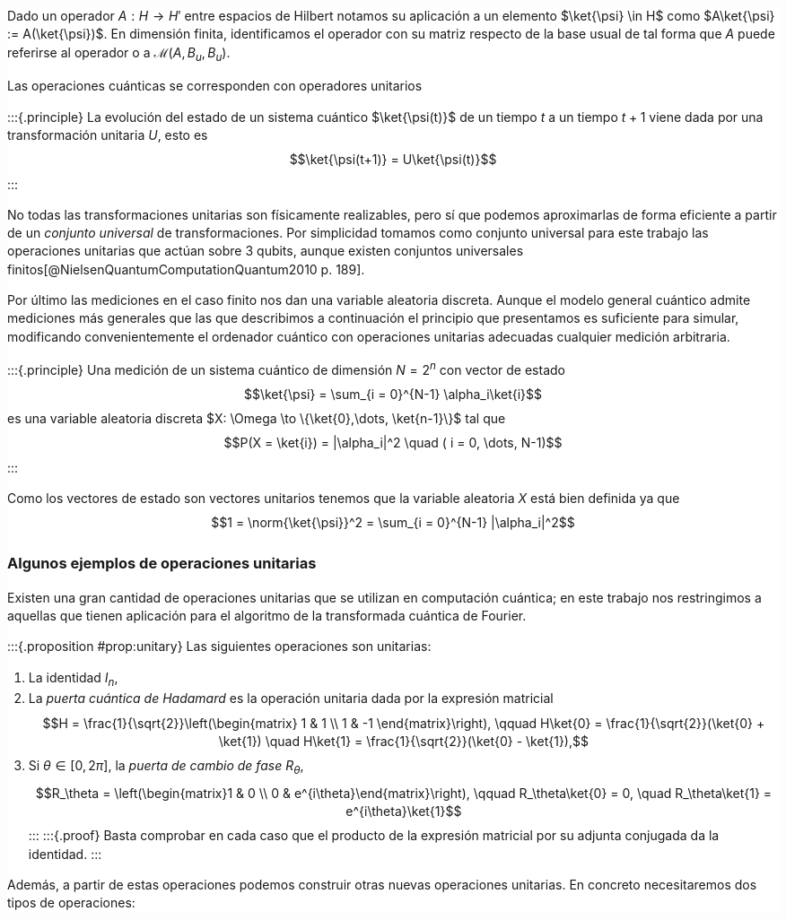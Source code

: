 Dado un operador $A : H \to H'$ entre espacios de Hilbert notamos su aplicación a un elemento $\ket{\psi} \in H$ como $A\ket{\psi} := A(\ket{\psi})$. En dimensión finita, identificamos el operador con su matriz respecto de la base usual de tal forma que $A$ puede referirse al operador o a $\mathcal{M}(A, B_u, B_u)$.

Las operaciones cuánticas se corresponden con operadores unitarios

:::{.principle}
La evolución del estado de un sistema cuántico $\ket{\psi(t)}$ de un tiempo $t$ a un tiempo $t+1$ viene dada por una transformación unitaria $U$, esto es $$\ket{\psi(t+1)} = U\ket{\psi(t)}$$
:::

No todas las transformaciones unitarias son físicamente realizables, pero sí que podemos aproximarlas de forma eficiente a partir de un *conjunto universal* de transformaciones.
Por simplicidad tomamos como conjunto universal para este trabajo las operaciones unitarias que actúan sobre 3 qubits, aunque existen conjuntos universales finitos[@NielsenQuantumComputationQuantum2010 p. 189].

Por último las mediciones en el caso finito nos dan una variable aleatoria discreta.
Aunque el modelo general cuántico admite mediciones más generales que las que describimos a continuación el principio que presentamos es suficiente para simular, modificando convenientemente el ordenador cuántico con operaciones unitarias adecuadas cualquier medición arbitraria.

:::{.principle}
Una medición de un sistema cuántico de dimensión $N = 2^n$ con vector de estado $$\ket{\psi} = \sum_{i = 0}^{N-1} \alpha_i\ket{i}$$ es una variable aleatoria discreta $X: \Omega \to \{\ket{0},\dots, \ket{n-1}\}$ tal que $$P(X = \ket{i}) = |\alpha_i|^2 \quad ( i = 0, \dots, N-1)$$
:::

Como los vectores de estado son vectores unitarios tenemos que la variable aleatoria $X$ está bien definida ya que $$1 = \norm{\ket{\psi}}^2 = \sum_{i = 0}^{N-1} |\alpha_i|^2$$


### Algunos ejemplos de operaciones unitarias

Existen una gran cantidad de operaciones unitarias que se utilizan en computación cuántica; en este trabajo nos restringimos a aquellas que tienen aplicación para el algoritmo de la transformada cuántica de Fourier.

:::{.proposition #prop:unitary}
Las siguientes operaciones son unitarias:

1. La identidad $I_n$,
2. La *puerta cuántica de Hadamard* es la operación unitaria dada por la expresión matricial $$H = \frac{1}{\sqrt{2}}\left(\begin{matrix} 1 & 1 \\ 1 & -1 \end{matrix}\right), \qquad H\ket{0} = \frac{1}{\sqrt{2}}(\ket{0} + \ket{1}) \quad H\ket{1} = \frac{1}{\sqrt{2}}(\ket{0} - \ket{1}),$$
3. Si $\theta \in [0,2\pi]$, la *puerta de cambio de fase $R_\theta$*,
$$R_\theta = \left(\begin{matrix}1 & 0 \\ 0 & e^{i\theta}\end{matrix}\right), \qquad R_\theta\ket{0} = 0, \quad R_\theta\ket{1} = e^{i\theta}\ket{1}$$
:::
:::{.proof}
Basta comprobar en cada caso que el producto de la expresión matricial por su adjunta conjugada da la identidad.
:::

Además, a partir de estas operaciones podemos construir otras nuevas operaciones unitarias.
En concreto necesitaremos dos tipos de operaciones:
